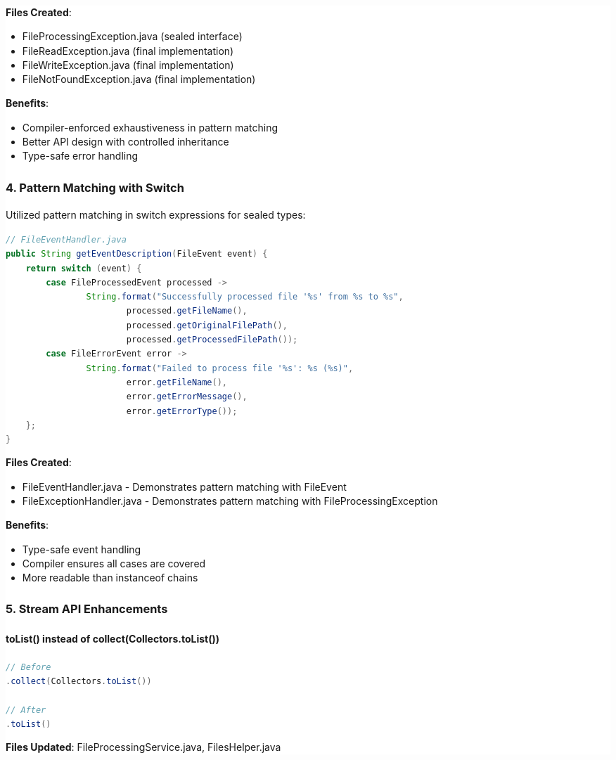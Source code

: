 **Files Created**:
- FileProcessingException.java (sealed interface)
- FileReadException.java (final implementation)
- FileWriteException.java (final implementation)
- FileNotFoundException.java (final implementation)

**Benefits**: 
- Compiler-enforced exhaustiveness in pattern matching
- Better API design with controlled inheritance
- Type-safe error handling

### 4. **Pattern Matching with Switch**
Utilized pattern matching in switch expressions for sealed types:

```java
// FileEventHandler.java
public String getEventDescription(FileEvent event) {
    return switch (event) {
        case FileProcessedEvent processed ->
                String.format("Successfully processed file '%s' from %s to %s",
                        processed.getFileName(),
                        processed.getOriginalFilePath(),
                        processed.getProcessedFilePath());
        case FileErrorEvent error ->
                String.format("Failed to process file '%s': %s (%s)",
                        error.getFileName(),
                        error.getErrorMessage(),
                        error.getErrorType());
    };
}
```

**Files Created**:
- FileEventHandler.java - Demonstrates pattern matching with FileEvent
- FileExceptionHandler.java - Demonstrates pattern matching with FileProcessingException

**Benefits**:
- Type-safe event handling
- Compiler ensures all cases are covered
- More readable than instanceof chains

### 5. **Stream API Enhancements**

#### toList() instead of collect(Collectors.toList())
```java
// Before
.collect(Collectors.toList())

// After
.toList()
```

**Files Updated**: FileProcessingService.java, FilesHelper.java
